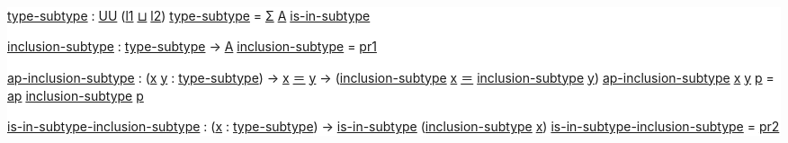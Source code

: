   <a id="1738" href="foundation-core.subtypes.html#1738" class="Function">type-subtype</a> <a id="1751" class="Symbol">:</a> <a id="1753" href="Agda.Primitive.html#388" class="Primitive">UU</a> <a id="1756" class="Symbol">(</a><a id="1757" href="foundation-core.subtypes.html#1501" class="Bound">l1</a> <a id="1760" href="Agda.Primitive.html#961" class="Primitive Operator">⊔</a> <a id="1762" href="foundation-core.subtypes.html#1504" class="Bound">l2</a><a id="1764" class="Symbol">)</a>
  <a id="1768" href="foundation-core.subtypes.html#1738" class="Function">type-subtype</a> <a id="1781" class="Symbol">=</a> <a id="1783" href="foundation.dependent-pair-types.html#583" class="Record">Σ</a> <a id="1785" href="foundation-core.subtypes.html#1517" class="Bound">A</a> <a id="1787" href="foundation-core.subtypes.html#1558" class="Function">is-in-subtype</a>

  <a id="1804" href="foundation-core.subtypes.html#1804" class="Function">inclusion-subtype</a> <a id="1822" class="Symbol">:</a> <a id="1824" href="foundation-core.subtypes.html#1738" class="Function">type-subtype</a> <a id="1837" class="Symbol">→</a> <a id="1839" href="foundation-core.subtypes.html#1517" class="Bound">A</a>
  <a id="1843" href="foundation-core.subtypes.html#1804" class="Function">inclusion-subtype</a> <a id="1861" class="Symbol">=</a> <a id="1863" href="foundation.dependent-pair-types.html#681" class="Field">pr1</a>

  <a id="1870" href="foundation-core.subtypes.html#1870" class="Function">ap-inclusion-subtype</a> <a id="1891" class="Symbol">:</a>
    <a id="1897" class="Symbol">(</a><a id="1898" href="foundation-core.subtypes.html#1898" class="Bound">x</a> <a id="1900" href="foundation-core.subtypes.html#1900" class="Bound">y</a> <a id="1902" class="Symbol">:</a> <a id="1904" href="foundation-core.subtypes.html#1738" class="Function">type-subtype</a><a id="1916" class="Symbol">)</a> <a id="1918" class="Symbol">→</a>
    <a id="1924" href="foundation-core.subtypes.html#1898" class="Bound">x</a> <a id="1926" href="foundation-core.identity-types.html#2713" class="Function Operator">＝</a> <a id="1928" href="foundation-core.subtypes.html#1900" class="Bound">y</a> <a id="1930" class="Symbol">→</a> <a id="1932" class="Symbol">(</a><a id="1933" href="foundation-core.subtypes.html#1804" class="Function">inclusion-subtype</a> <a id="1951" href="foundation-core.subtypes.html#1898" class="Bound">x</a> <a id="1953" href="foundation-core.identity-types.html#2713" class="Function Operator">＝</a> <a id="1955" href="foundation-core.subtypes.html#1804" class="Function">inclusion-subtype</a> <a id="1973" href="foundation-core.subtypes.html#1900" class="Bound">y</a><a id="1974" class="Symbol">)</a>
  <a id="1978" href="foundation-core.subtypes.html#1870" class="Function">ap-inclusion-subtype</a> <a id="1999" href="foundation-core.subtypes.html#1999" class="Bound">x</a> <a id="2001" href="foundation-core.subtypes.html#2001" class="Bound">y</a> <a id="2003" href="foundation-core.subtypes.html#2003" class="Bound">p</a> <a id="2005" class="Symbol">=</a> <a id="2007" href="foundation.action-on-identifications-functions.html#730" class="Function">ap</a> <a id="2010" href="foundation-core.subtypes.html#1804" class="Function">inclusion-subtype</a> <a id="2028" href="foundation-core.subtypes.html#2003" class="Bound">p</a>

  <a id="2033" href="foundation-core.subtypes.html#2033" class="Function">is-in-subtype-inclusion-subtype</a> <a id="2065" class="Symbol">:</a>
    <a id="2071" class="Symbol">(</a><a id="2072" href="foundation-core.subtypes.html#2072" class="Bound">x</a> <a id="2074" class="Symbol">:</a> <a id="2076" href="foundation-core.subtypes.html#1738" class="Function">type-subtype</a><a id="2088" class="Symbol">)</a> <a id="2090" class="Symbol">→</a> <a id="2092" href="foundation-core.subtypes.html#1558" class="Function">is-in-subtype</a> <a id="2106" class="Symbol">(</a><a id="2107" href="foundation-core.subtypes.html#1804" class="Function">inclusion-subtype</a> <a id="2125" href="foundation-core.subtypes.html#2072" class="Bound">x</a><a id="2126" class="Symbol">)</a>
  <a id="2130" href="foundation-core.subtypes.html#2033" class="Function">is-in-subtype-inclusion-subtype</a> <a id="2162" class="Symbol">=</a> <a id="2164" href="foundation.dependent-pair-types.html#693" class="Field">pr2</a>
